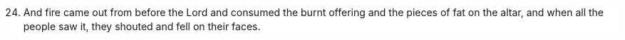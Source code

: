 24. And fire came out from before the Lord and consumed the burnt offering and the pieces of fat on the altar, and when all the people saw it, they shouted and fell on their faces.

